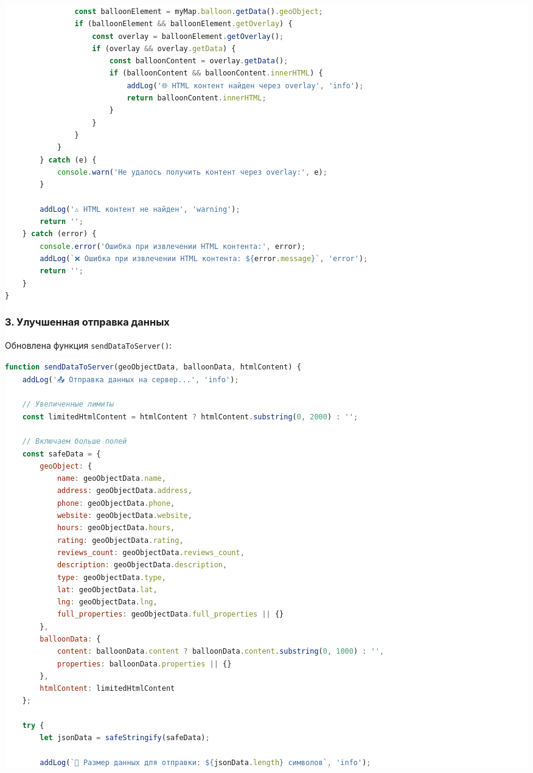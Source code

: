 ```javascript
                const balloonElement = myMap.balloon.getData().geoObject;
                if (balloonElement && balloonElement.getOverlay) {
                    const overlay = balloonElement.getOverlay();
                    if (overlay && overlay.getData) {
                        const balloonContent = overlay.getData();
                        if (balloonContent && balloonContent.innerHTML) {
                            addLog('🌐 HTML контент найден через overlay', 'info');
                            return balloonContent.innerHTML;
                        }
                    }
                }
            }
        } catch (e) {
            console.warn('Не удалось получить контент через overlay:', e);
        }
        
        addLog('⚠️ HTML контент не найден', 'warning');
        return '';
    } catch (error) {
        console.error('Ошибка при извлечении HTML контента:', error);
        addLog(`❌ Ошибка при извлечении HTML контента: ${error.message}`, 'error');
        return '';
    }
}
```

### 3. **Улучшенная отправка данных**

Обновлена функция `sendDataToServer()`:

```javascript
function sendDataToServer(geoObjectData, balloonData, htmlContent) {
    addLog('📤 Отправка данных на сервер...', 'info');

    // Увеличенные лимиты
    const limitedHtmlContent = htmlContent ? htmlContent.substring(0, 2000) : '';
    
    // Включаем больше полей
    const safeData = {
        geoObject: {
            name: geoObjectData.name,
            address: geoObjectData.address,
            phone: geoObjectData.phone,
            website: geoObjectData.website,
            hours: geoObjectData.hours,
            rating: geoObjectData.rating,
            reviews_count: geoObjectData.reviews_count,
            description: geoObjectData.description,
            type: geoObjectData.type,
            lat: geoObjectData.lat,
            lng: geoObjectData.lng,
            full_properties: geoObjectData.full_properties || {}
        },
        balloonData: {
            content: balloonData.content ? balloonData.content.substring(0, 1000) : '',
            properties: balloonData.properties || {}
        },
        htmlContent: limitedHtmlContent
    };

    try {
        let jsonData = safeStringify(safeData);
        
        addLog(`📏 Размер данных для отправки: ${jsonData.length} символов`, 'info');
```